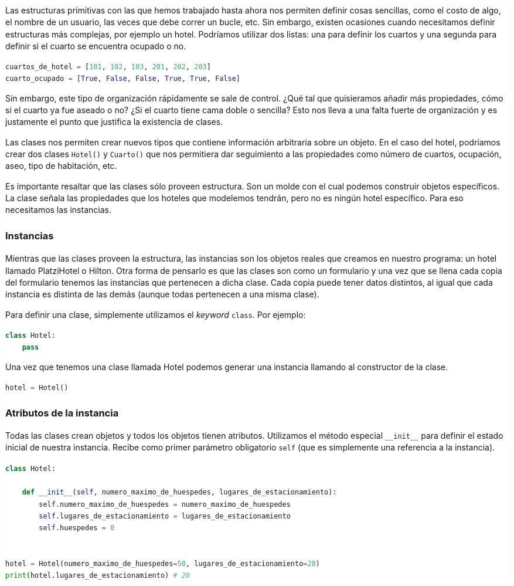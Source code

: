 Las estructuras primitivas con las que hemos trabajado hasta ahora nos permiten definir cosas sencillas, como el costo de algo, el nombre de un usuario, las veces que debe correr un bucle, etc. Sin embargo, existen ocasiones cuando necesitamos definir estructuras más complejas, por ejemplo un hotel. Podríamos utilizar dos listas: una para definir los cuartos y una segunda para definir si el cuarto se encuentra ocupado o no.

```py
cuartos_de_hotel = [101, 102, 103, 201, 202, 203]
cuarto_ocupado = [True, False, False, True, True, False]
```

Sin embargo, este tipo de organización rápidamente se sale de control. ¿Qué tal que quisieramos añadir más propiedades, cómo si el cuarto ya fue aseado o no? ¿Si el cuarto tiene cama doble o sencilla? Esto nos lleva a una falta fuerte de organización y es justamente el punto que justifica la existencia de clases.

Las clases nos permiten crear nuevos tipos que contiene información arbitraria sobre un objeto. En el caso del hotel, podríamos crear dos clases `Hotel()` y `Cuarto()` que nos permitiera dar seguimiento a las propiedades como número de cuartos, ocupación, aseo, tipo de habitación, etc.

Es importante resaltar que las clases sólo proveen estructura. Son un molde con el cual podemos construir objetos específicos. La clase señala las propiedades que los hoteles que modelemos tendrán, pero no es ningún hotel específico. Para eso necesitamos las instancias.

### Instancias

Mientras que las clases proveen la estructura, las instancias son los objetos reales que creamos en nuestro programa: un hotel llamado PlatziHotel o Hilton. Otra forma de pensarlo es que las clases son como un formulario y una vez que se llena cada copia del formulario tenemos las instancias que pertenecen a dicha clase. Cada copia puede tener datos distintos, al igual que cada instancia es distinta de las demás (aunque todas pertenecen a una misma clase).

Para definir una clase, simplemente utilizamos el _keyword_ `class`. Por ejemplo:

```py
class Hotel:
    pass
```

Una vez que tenemos una clase llamada Hotel podemos generar una instancia llamando al constructor de la clase.

```py
hotel = Hotel()
```

### Atributos de la instancia

Todas las clases crean objetos y todos los objetos tienen atributos. Utilizamos el método especial `__init__` para definir el estado inicial de nuestra instancia. Recibe como primer parámetro obligatorio `self` (que es simplemente una referencia a la instancia).

```py
class Hotel:
    
    def __init__(self, numero_maximo_de_huespedes, lugares_de_estacionamiento):
        self.numero_maximo_de_huespedes = numero_maximo_de_huespedes
        self.lugares_de_estacionamiento = lugares_de_estacionamiento
        self.huespedes = 0


hotel = Hotel(numero_maximo_de_huespedes=50, lugares_de_estacionamiento=20)
print(hotel.lugares_de_estacionamiento) # 20
```
